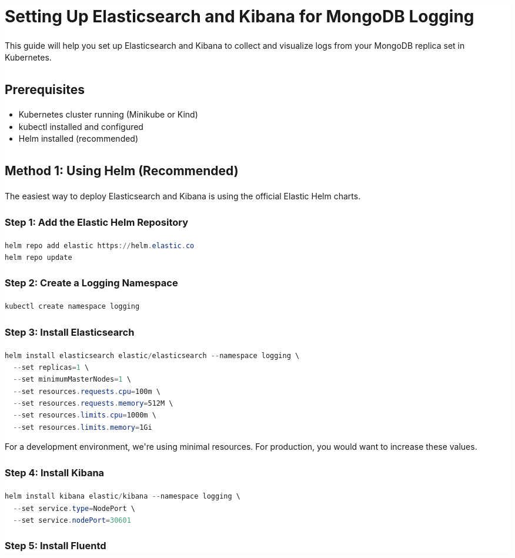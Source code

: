 # Setting Up Elasticsearch and Kibana for MongoDB Logging

This guide will help you set up Elasticsearch and Kibana to collect and visualize logs from your MongoDB replica set in Kubernetes.

## Prerequisites

- Kubernetes cluster running (Minikube or Kind)
- kubectl installed and configured
- Helm installed (recommended)

## Method 1: Using Helm (Recommended)

The easiest way to deploy Elasticsearch and Kibana is using the official Elastic Helm charts.

### Step 1: Add the Elastic Helm Repository

```powershell
helm repo add elastic https://helm.elastic.co
helm repo update
```

### Step 2: Create a Logging Namespace

```powershell
kubectl create namespace logging
```

### Step 3: Install Elasticsearch

```powershell
helm install elasticsearch elastic/elasticsearch --namespace logging \
  --set replicas=1 \
  --set minimumMasterNodes=1 \
  --set resources.requests.cpu=100m \
  --set resources.requests.memory=512M \
  --set resources.limits.cpu=1000m \
  --set resources.limits.memory=1Gi
```

For a development environment, we're using minimal resources. For production, you would want to increase these values.

### Step 4: Install Kibana

```powershell
helm install kibana elastic/kibana --namespace logging \
  --set service.type=NodePort \
  --set service.nodePort=30601
```

### Step 5: Install Fluentd
